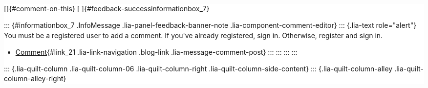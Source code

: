 []{#comment-on-this} [ ]{#feedback-successinformationbox_7}

::: {#informationbox_7 .InfoMessage .lia-panel-feedback-banner-note .lia-component-comment-editor}
::: {.lia-text role="alert"}
You must be a registered user to add a comment. If you\'ve already
registered, sign in. Otherwise, register and sign in.

-   [Comment](/plugins/common/feature/oauth2sso/sso_login_redirect?lang=en&redirectreason=permissiondenied&referer=https%3A%2F%2Ftechcommunity.microsoft.com%2Ft5%2Fmicrosoft-365-blog%2Fmicrosoft-365-is-ready-for-apple-s-new-systems%2Fba-p%2F1666739%23comment-on-this){#link_21
    .lia-link-navigation .blog-link .lia-message-comment-post}
:::
:::
:::
:::

::: {.lia-quilt-column .lia-quilt-column-06 .lia-quilt-column-right .lia-quilt-column-side-content}
::: {.lia-quilt-column-alley .lia-quilt-column-alley-right}
